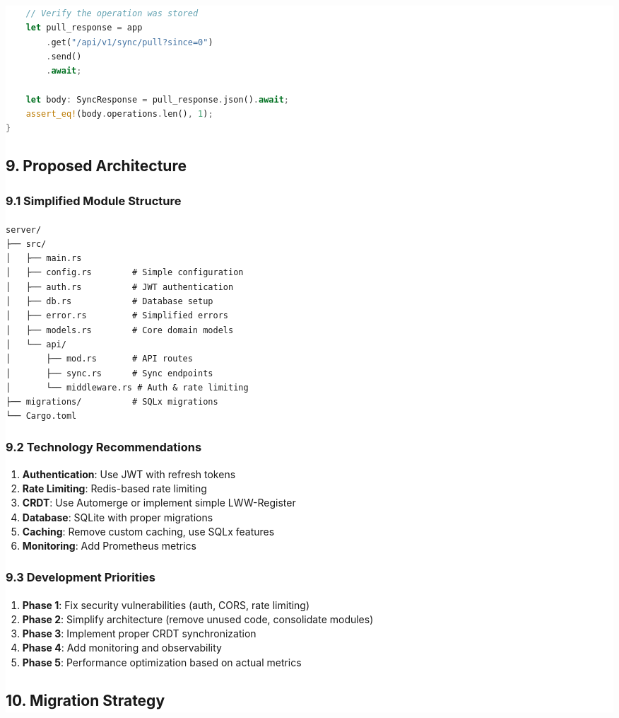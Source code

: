 ```rust
    // Verify the operation was stored
    let pull_response = app
        .get("/api/v1/sync/pull?since=0")
        .send()
        .await;

    let body: SyncResponse = pull_response.json().await;
    assert_eq!(body.operations.len(), 1);
}
```

## 9. Proposed Architecture

### 9.1 Simplified Module Structure

```
server/
├── src/
│   ├── main.rs
│   ├── config.rs        # Simple configuration
│   ├── auth.rs          # JWT authentication
│   ├── db.rs            # Database setup
│   ├── error.rs         # Simplified errors
│   ├── models.rs        # Core domain models
│   └── api/
│       ├── mod.rs       # API routes
│       ├── sync.rs      # Sync endpoints
│       └── middleware.rs # Auth & rate limiting
├── migrations/          # SQLx migrations
└── Cargo.toml
```

### 9.2 Technology Recommendations

1. **Authentication**: Use JWT with refresh tokens
2. **Rate Limiting**: Redis-based rate limiting
3. **CRDT**: Use Automerge or implement simple LWW-Register
4. **Database**: SQLite with proper migrations
5. **Caching**: Remove custom caching, use SQLx features
6. **Monitoring**: Add Prometheus metrics

### 9.3 Development Priorities

1. **Phase 1**: Fix security vulnerabilities (auth, CORS, rate limiting)
2. **Phase 2**: Simplify architecture (remove unused code, consolidate modules)
3. **Phase 3**: Implement proper CRDT synchronization
4. **Phase 4**: Add monitoring and observability
5. **Phase 5**: Performance optimization based on actual metrics

## 10. Migration Strategy
